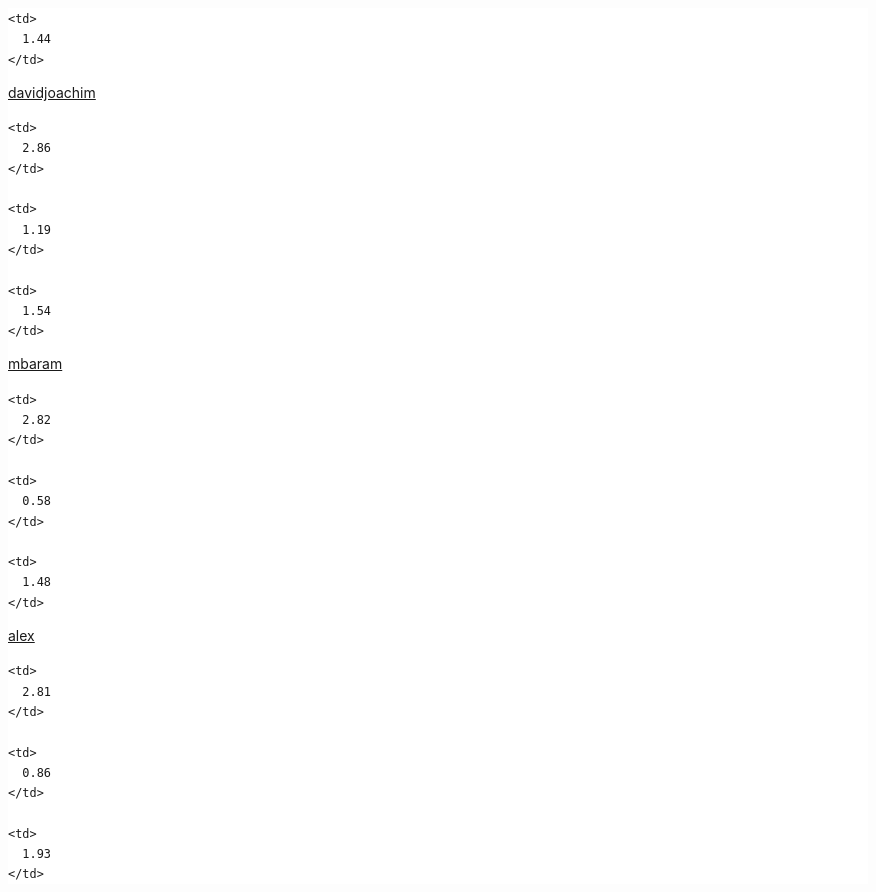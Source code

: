     <td>
      1.44
    </td>
  </tr>
  
  <tr>
    <td>
      <a href="https://twitter.com/davidjoachim">davidjoachim</a>
    </td>
    
    <td>
      2.86
    </td>
    
    <td>
      1.19
    </td>
    
    <td>
      1.54
    </td>
  </tr>
  
  <tr>
    <td>
      <a href="https://twitter.com/mbaram">mbaram</a>
    </td>
    
    <td>
      2.82
    </td>
    
    <td>
      0.58
    </td>
    
    <td>
      1.48
    </td>
  </tr>
  
  <tr>
    <td>
      <a href="https://twitter.com/alex">alex</a>
    </td>
    
    <td>
      2.81
    </td>
    
    <td>
      0.86
    </td>
    
    <td>
      1.93
    </td>
  </tr>
  